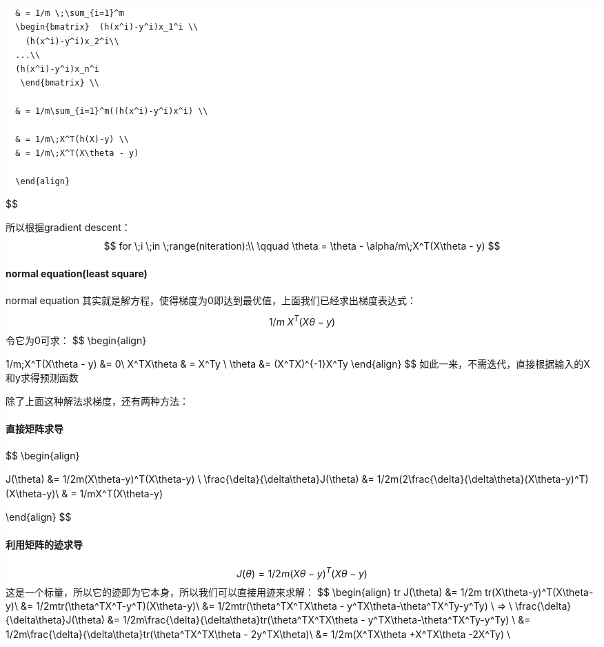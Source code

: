       & = 1/m \;\sum_{i=1}^m
      \begin{bmatrix}  (h(x^i)-y^i)x_1^i \\
        (h(x^i)-y^i)x_2^i\\
      ...\\
      (h(x^i)-y^i)x_n^i
       \end{bmatrix} \\

      & = 1/m\sum_{i=1}^m((h(x^i)-y^i)x^i) \\

      & = 1/m\;X^T(h(X)-y) \\
      & = 1/m\;X^T(X\theta - y)

      \end{align}
$$

所以根据gradient descent：
$$
  for \;i \;in \;range(niteration):\\
      \qquad \theta = \theta - \alpha/m\;X^T(X\theta - y)
$$


#### normal equation(least square)

normal equation 其实就是解方程，使得梯度为0即达到最优值，上面我们已经求出梯度表达式：
$$
1/m\;X^T(X\theta - y)
$$
令它为0可求：
$$
\begin{align}

 1/m\;X^T(X\theta - y) &= 0\\
 X^TX\theta & = X^Ty \\
 \theta &= (X^TX)^{-1}X^Ty
\end{align}
$$
如此一来，不需迭代，直接根据输入的X和y求得预测函数

除了上面这种解法求梯度，还有两种方法：

#### 直接矩阵求导
$$
\begin{align}

  J(\theta) &= 1/2m(X\theta-y)^T(X\theta-y) \\
  \frac{\delta}{\delta\theta}J(\theta) &= 1/2m(2\frac{\delta}{\delta\theta}(X\theta-y)^T) (X\theta-y)\\
  & = 1/mX^T(X\theta-y)

\end{align}
$$

#### 利用矩阵的迹求导
$$
  J(\theta) = 1/2m(X\theta-y)^T(X\theta-y)
$$
这是一个标量，所以它的迹即为它本身，所以我们可以直接用迹来求解：
$$
\begin{align}
tr J(\theta) &= 1/2m tr(X\theta-y)^T(X\theta-y)\\
             &= 1/2mtr(\theta^TX^T-y^T)(X\theta-y)\\
             &= 1/2mtr(\theta^TX^TX\theta - y^TX\theta-\theta^TX^Ty-y^Ty) \\
=> \\
\frac{\delta}{\delta\theta}J(\theta)
  &= 1/2m\frac{\delta}{\delta\theta}tr(\theta^TX^TX\theta - y^TX\theta-\theta^TX^Ty-y^Ty) \\
  &= 1/2m\frac{\delta}{\delta\theta}tr(\theta^TX^TX\theta - 2y^TX\theta)\\
  &= 1/2m(X^TX\theta +X^TX\theta -2X^Ty)  \\